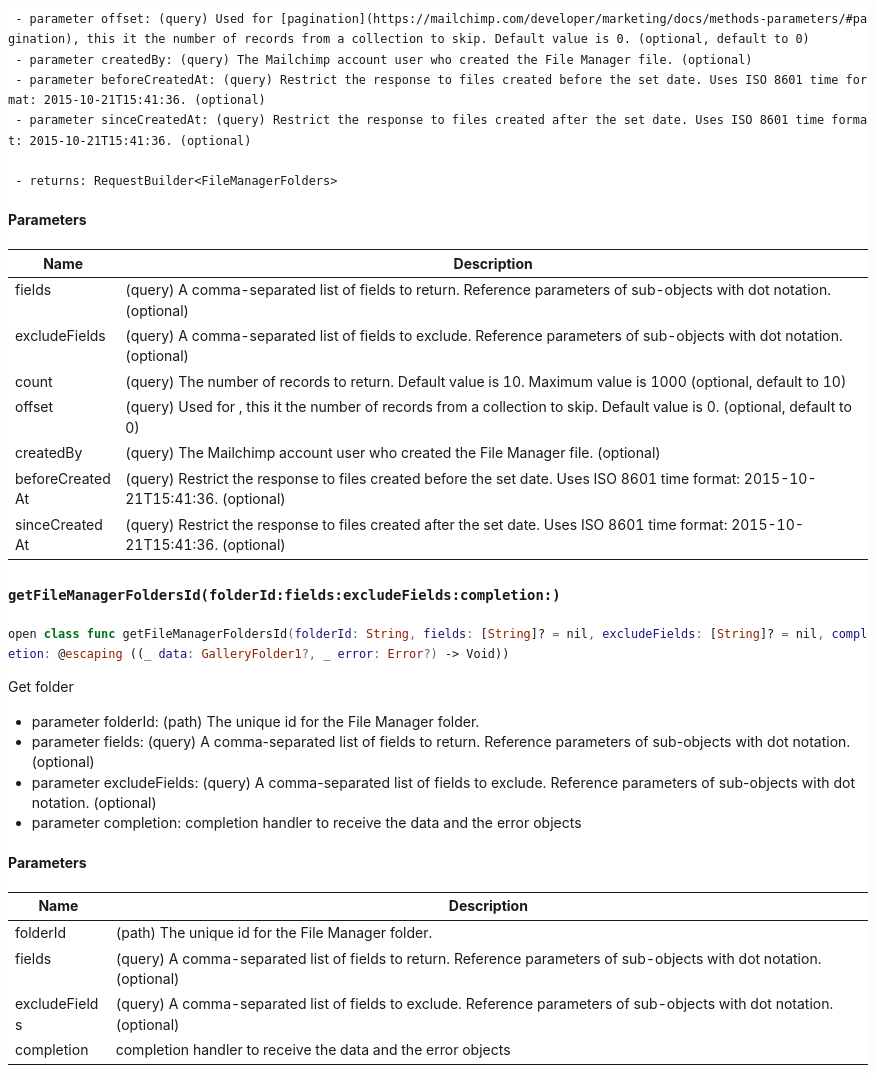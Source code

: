      - parameter offset: (query) Used for [pagination](https://mailchimp.com/developer/marketing/docs/methods-parameters/#pagination), this it the number of records from a collection to skip. Default value is 0. (optional, default to 0)
     - parameter createdBy: (query) The Mailchimp account user who created the File Manager file. (optional)
     - parameter beforeCreatedAt: (query) Restrict the response to files created before the set date. Uses ISO 8601 time format: 2015-10-21T15:41:36. (optional)
     - parameter sinceCreatedAt: (query) Restrict the response to files created after the set date. Uses ISO 8601 time format: 2015-10-21T15:41:36. (optional)

     - returns: RequestBuilder<FileManagerFolders>

#### Parameters

| Name | Description |
| ---- | ----------- |
| fields | (query) A comma-separated list of fields to return. Reference parameters of sub-objects with dot notation. (optional) |
| excludeFields | (query) A comma-separated list of fields to exclude. Reference parameters of sub-objects with dot notation. (optional) |
| count | (query) The number of records to return. Default value is 10. Maximum value is 1000 (optional, default to 10) |
| offset | (query) Used for , this it the number of records from a collection to skip. Default value is 0. (optional, default to 0) |
| createdBy | (query) The Mailchimp account user who created the File Manager file. (optional) |
| beforeCreatedAt | (query) Restrict the response to files created before the set date. Uses ISO 8601 time format: 2015-10-21T15:41:36. (optional) |
| sinceCreatedAt | (query) Restrict the response to files created after the set date. Uses ISO 8601 time format: 2015-10-21T15:41:36. (optional) |

### `getFileManagerFoldersId(folderId:fields:excludeFields:completion:)`

```swift
open class func getFileManagerFoldersId(folderId: String, fields: [String]? = nil, excludeFields: [String]? = nil, completion: @escaping ((_ data: GalleryFolder1?, _ error: Error?) -> Void))
```

Get folder

- parameter folderId: (path) The unique id for the File Manager folder.
- parameter fields: (query) A comma-separated list of fields to return. Reference parameters of sub-objects with dot notation. (optional)
- parameter excludeFields: (query) A comma-separated list of fields to exclude. Reference parameters of sub-objects with dot notation. (optional)
- parameter completion: completion handler to receive the data and the error objects

#### Parameters

| Name | Description |
| ---- | ----------- |
| folderId | (path) The unique id for the File Manager folder. |
| fields | (query) A comma-separated list of fields to return. Reference parameters of sub-objects with dot notation. (optional) |
| excludeFields | (query) A comma-separated list of fields to exclude. Reference parameters of sub-objects with dot notation. (optional) |
| completion | completion handler to receive the data and the error objects |
